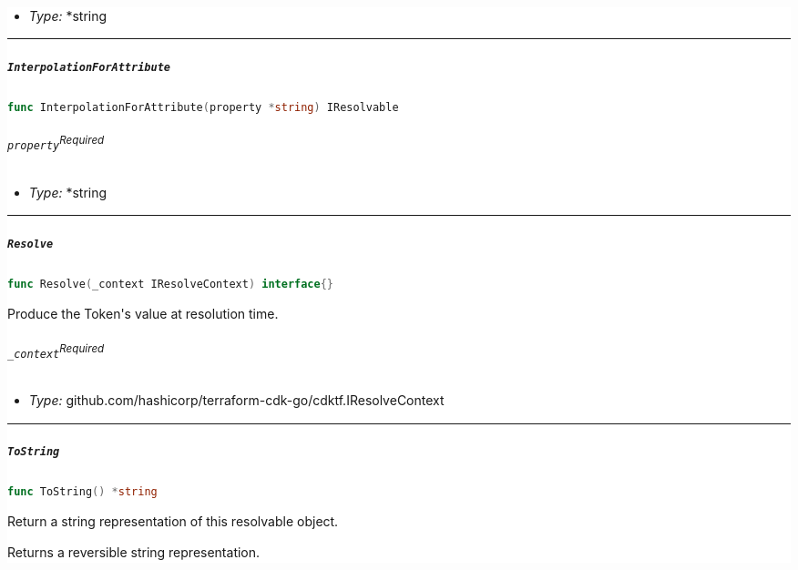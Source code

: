 - *Type:* *string

---

##### `InterpolationForAttribute` <a name="InterpolationForAttribute" id="@cdktf/provider-mongodbatlas.dataMongodbatlasPrivatelinkEndpointsServiceServerless.DataMongodbatlasPrivatelinkEndpointsServiceServerlessResultsOutputReference.interpolationForAttribute"></a>

```go
func InterpolationForAttribute(property *string) IResolvable
```

###### `property`<sup>Required</sup> <a name="property" id="@cdktf/provider-mongodbatlas.dataMongodbatlasPrivatelinkEndpointsServiceServerless.DataMongodbatlasPrivatelinkEndpointsServiceServerlessResultsOutputReference.interpolationForAttribute.parameter.property"></a>

- *Type:* *string

---

##### `Resolve` <a name="Resolve" id="@cdktf/provider-mongodbatlas.dataMongodbatlasPrivatelinkEndpointsServiceServerless.DataMongodbatlasPrivatelinkEndpointsServiceServerlessResultsOutputReference.resolve"></a>

```go
func Resolve(_context IResolveContext) interface{}
```

Produce the Token's value at resolution time.

###### `_context`<sup>Required</sup> <a name="_context" id="@cdktf/provider-mongodbatlas.dataMongodbatlasPrivatelinkEndpointsServiceServerless.DataMongodbatlasPrivatelinkEndpointsServiceServerlessResultsOutputReference.resolve.parameter._context"></a>

- *Type:* github.com/hashicorp/terraform-cdk-go/cdktf.IResolveContext

---

##### `ToString` <a name="ToString" id="@cdktf/provider-mongodbatlas.dataMongodbatlasPrivatelinkEndpointsServiceServerless.DataMongodbatlasPrivatelinkEndpointsServiceServerlessResultsOutputReference.toString"></a>

```go
func ToString() *string
```

Return a string representation of this resolvable object.

Returns a reversible string representation.
